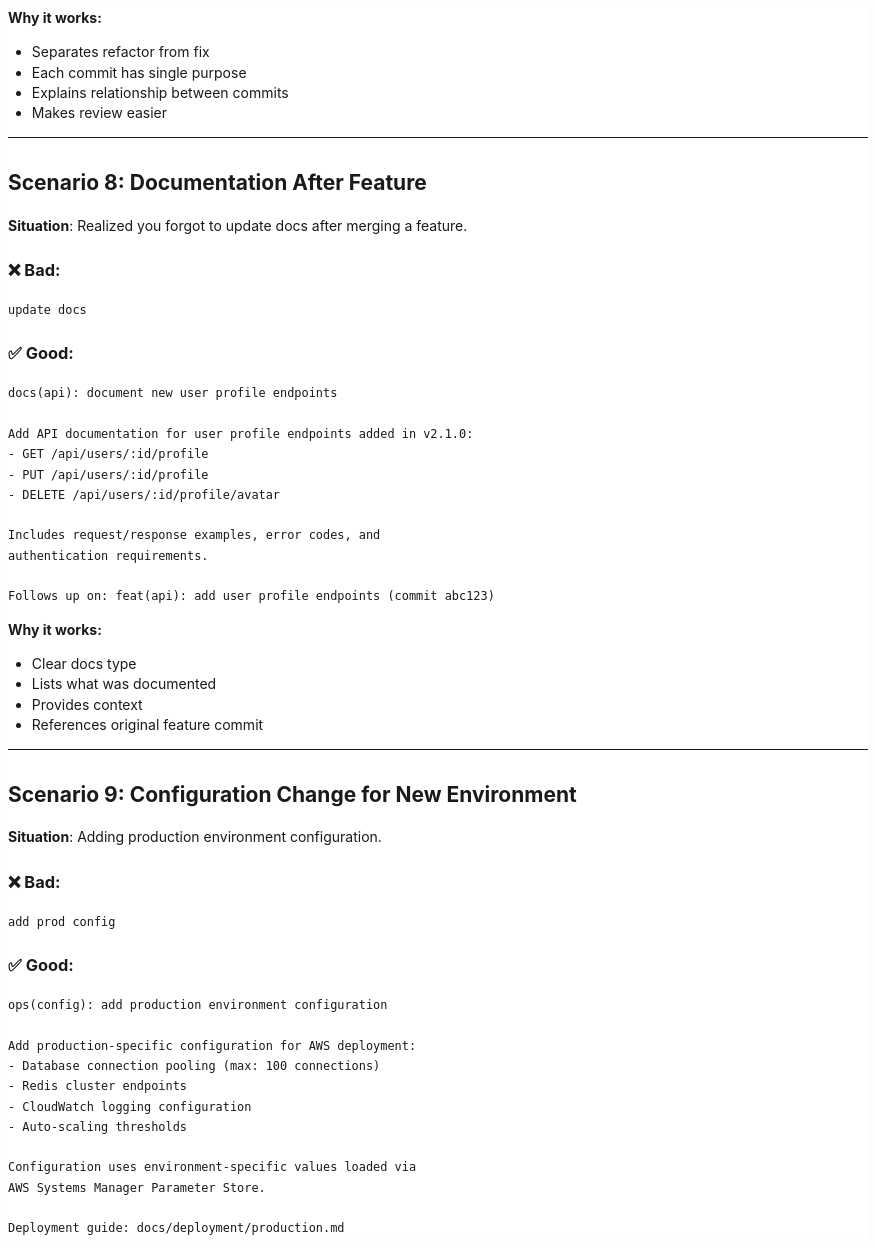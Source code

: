 **Why it works:**
- Separates refactor from fix
- Each commit has single purpose
- Explains relationship between commits
- Makes review easier

---

## Scenario 8: Documentation After Feature

**Situation**: Realized you forgot to update docs after merging a feature.

### ❌ Bad:
```
update docs
```

### ✅ Good:
```
docs(api): document new user profile endpoints

Add API documentation for user profile endpoints added in v2.1.0:
- GET /api/users/:id/profile
- PUT /api/users/:id/profile
- DELETE /api/users/:id/profile/avatar

Includes request/response examples, error codes, and
authentication requirements.

Follows up on: feat(api): add user profile endpoints (commit abc123)
```

**Why it works:**
- Clear docs type
- Lists what was documented
- Provides context
- References original feature commit

---

## Scenario 9: Configuration Change for New Environment

**Situation**: Adding production environment configuration.

### ❌ Bad:
```
add prod config
```

### ✅ Good:
```
ops(config): add production environment configuration

Add production-specific configuration for AWS deployment:
- Database connection pooling (max: 100 connections)
- Redis cluster endpoints
- CloudWatch logging configuration
- Auto-scaling thresholds

Configuration uses environment-specific values loaded via
AWS Systems Manager Parameter Store.

Deployment guide: docs/deployment/production.md
```
